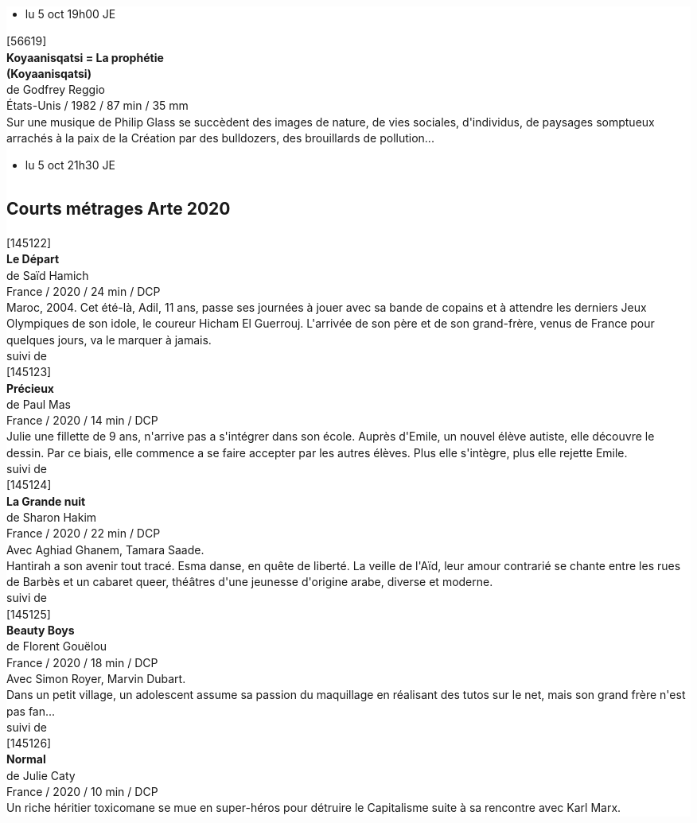 - lu 5 oct 19h00 JE

[56619]  
**Koyaanisqatsi = La prophétie**  
**(Koyaanisqatsi)**  
de Godfrey Reggio  
États-Unis / 1982 / 87 min / 35 mm  
Sur une musique de Philip Glass se succèdent des images de nature, de vies sociales, d'individus, de paysages somptueux arrachés à la paix de la Création par des bulldozers, des brouillards de pollution...

- lu 5 oct 21h30 JE

## Courts métrages Arte 2020

[145122]  
**Le Départ**  
de Saïd Hamich  
France / 2020 / 24 min / DCP  
Maroc, 2004. Cet été-là, Adil, 11 ans, passe ses journées à jouer avec sa bande de copains et à attendre les derniers Jeux Olympiques de son idole, le coureur Hicham El Guerrouj. L'arrivée de son père et de son grand-frère, venus de France pour quelques jours, va le marquer à jamais.  
suivi de  
[145123]  
**Précieux**  
de Paul Mas  
France / 2020 / 14 min / DCP  
Julie une fillette de 9 ans, n'arrive pas a s'intégrer dans son école. Auprès d'Emile, un nouvel élève autiste, elle découvre le dessin. Par ce biais, elle commence a se faire accepter par les autres élèves. Plus elle s'intègre, plus elle rejette Emile.  
suivi de  
[145124]  
**La Grande nuit**  
de Sharon Hakim  
France / 2020 / 22 min / DCP  
Avec Aghiad Ghanem, Tamara Saade.  
Hantirah a son avenir tout tracé. Esma danse, en quête de liberté. La veille de l'Aïd, leur amour contrarié se chante entre les rues de Barbès et un cabaret queer, théâtres d'une jeunesse d'origine arabe, diverse et moderne.  
suivi de  
[145125]  
**Beauty Boys**  
de Florent Gouëlou  
France / 2020 / 18 min / DCP  
Avec Simon Royer, Marvin Dubart.  
Dans un petit village, un adolescent assume sa passion du maquillage en réalisant des tutos sur le net, mais son grand frère n'est pas fan...  
suivi de  
[145126]  
**Normal**  
de Julie Caty  
France / 2020 / 10 min / DCP  
Un riche héritier toxicomane se mue en super-héros pour détruire le Capitalisme suite à sa rencontre avec Karl Marx.
